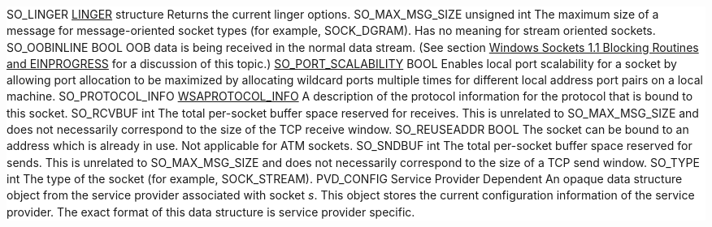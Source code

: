 </tr>
<tr>
<td>SO_LINGER</td>
<td>
<a href="/windows/desktop/api/winsock/ns-winsock-linger">LINGER</a> structure</td>
<td>Returns the current linger options.</td>
</tr>
<tr>
<td>SO_MAX_MSG_SIZE</td>
<td>unsigned int</td>
<td>The maximum size of a message for message-oriented socket types (for example, SOCK_DGRAM). Has no meaning for stream oriented sockets.</td>
</tr>
<tr>
<td>SO_OOBINLINE</td>
<td>BOOL</td>
<td>OOB data is being received in the normal data stream. (See section 
<a href="/windows/desktop/WinSock/windows-sockets-1-1-blocking-routines-and-einprogress-2">Windows Sockets 1.1 Blocking Routines and EINPROGRESS</a> for a discussion of this topic.)</td>
</tr>
<tr>
<td>
<a href="/windows/desktop/WinSock/so-port-scalability">SO_PORT_SCALABILITY</a>
</td>
<td>BOOL</td>
<td>Enables local port scalability for a socket by allowing port allocation to be maximized by allocating wildcard ports multiple times for different local address port pairs on a local machine.</td>
</tr>
<tr>
<td>SO_PROTOCOL_INFO</td>
<td>
<a href="/windows/desktop/api/winsock2/ns-winsock2-wsaprotocol_infoa">WSAPROTOCOL_INFO</a>
</td>
<td>A description of the protocol information for the protocol that is bound to this socket.</td>
</tr>
<tr>
<td>SO_RCVBUF</td>
<td>int</td>
<td>The total per-socket buffer space reserved for receives. This is unrelated to SO_MAX_MSG_SIZE and does not necessarily correspond to the size of the TCP receive window.</td>
</tr>
<tr>
<td>SO_REUSEADDR</td>
<td>BOOL</td>
<td>The socket can be bound to an address which is already in use. Not applicable for ATM sockets.</td>
</tr>
<tr>
<td>SO_SNDBUF</td>
<td>int</td>
<td>The total per-socket buffer space reserved for sends. This is unrelated to SO_MAX_MSG_SIZE and does not necessarily correspond to the size of a TCP send window.</td>
</tr>
<tr>
<td>SO_TYPE</td>
<td>int</td>
<td>The type of the socket (for example, SOCK_STREAM).</td>
</tr>
<tr>
<td>PVD_CONFIG</td>
<td>Service Provider Dependent</td>
<td>An opaque data structure object from the service provider associated with socket <i>s</i>. This object stores the current configuration information of the service provider. The exact format of this data structure is service provider specific.</td>